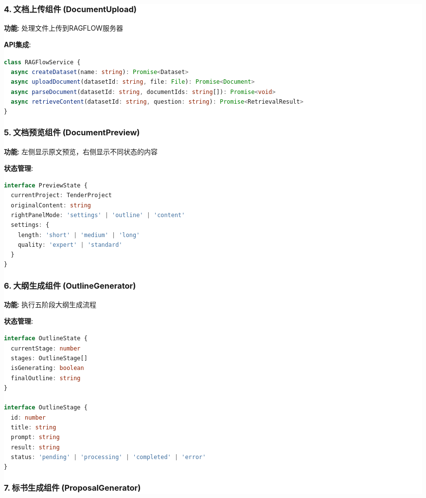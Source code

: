 ### 4. 文档上传组件 (DocumentUpload)

**功能**: 处理文件上传到RAGFLOW服务器

**API集成**:
```typescript
class RAGFlowService {
  async createDataset(name: string): Promise<Dataset>
  async uploadDocument(datasetId: string, file: File): Promise<Document>
  async parseDocument(datasetId: string, documentIds: string[]): Promise<void>
  async retrieveContent(datasetId: string, question: string): Promise<RetrievalResult>
}
```

### 5. 文档预览组件 (DocumentPreview)

**功能**: 左侧显示原文预览，右侧显示不同状态的内容

**状态管理**:
```typescript
interface PreviewState {
  currentProject: TenderProject
  originalContent: string
  rightPanelMode: 'settings' | 'outline' | 'content'
  settings: {
    length: 'short' | 'medium' | 'long'
    quality: 'expert' | 'standard'
  }
}
```

### 6. 大纲生成组件 (OutlineGenerator)

**功能**: 执行五阶段大纲生成流程

**状态管理**:
```typescript
interface OutlineState {
  currentStage: number
  stages: OutlineStage[]
  isGenerating: boolean
  finalOutline: string
}

interface OutlineStage {
  id: number
  title: string
  prompt: string
  result: string
  status: 'pending' | 'processing' | 'completed' | 'error'
}
```

### 7. 标书生成组件 (ProposalGenerator)
